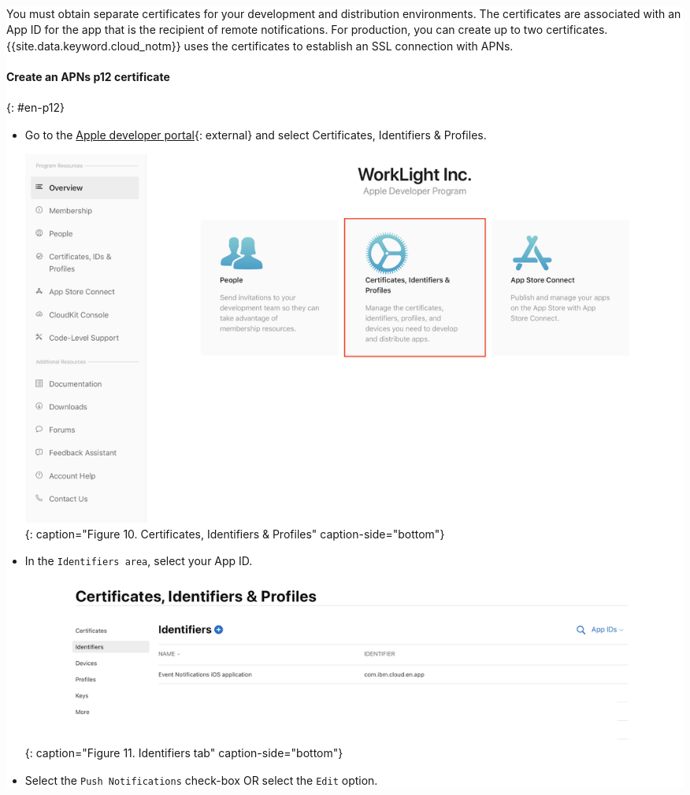You must obtain separate certificates for your development and distribution environments. The certificates are associated with an App ID for the app that is the recipient of remote notifications. For production, you can create up to two certificates. {{site.data.keyword.cloud_notm}} uses the certificates to establish an SSL connection with APNs.

#### Create an APNs p12 certificate
{: #en-p12}

* Go to the [Apple developer portal](https://developer.apple.com/){: external} and select Certificates, Identifiers & Profiles.

   ![Certificates, Identifiers & Profiles](images/en-apns-cert-tab.png "App ID"){: caption="Figure 10. Certificates, Identifiers & Profiles" caption-side="bottom"}

* In the `Identifiers area`, select your App ID.

   ![Identifiers tab](images/en-apns-app-id.png "Identifiers tab"){: caption="Figure 11. Identifiers tab" caption-side="bottom"}

* Select the `Push Notifications` check-box OR select the `Edit` option.
